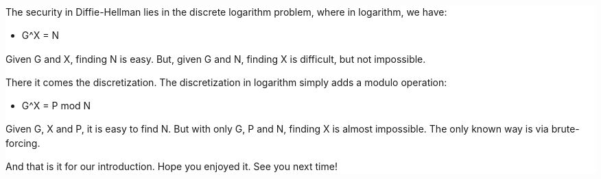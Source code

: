 The security in Diffie-Hellman lies in the discrete logarithm problem, where in logarithm, we have:

- G^X = N

Given G and X, finding N is easy. But, given G and N, finding X is difficult, but not impossible.

There it comes the discretization. The discretization in logarithm simply adds a modulo operation:

- G^X = P mod N

Given G, X and P, it is easy to find N. But with only G, P and N, finding X is almost impossible. The only known way is via brute-forcing.

And that is it for our introduction. Hope you enjoyed it. See you next time!

